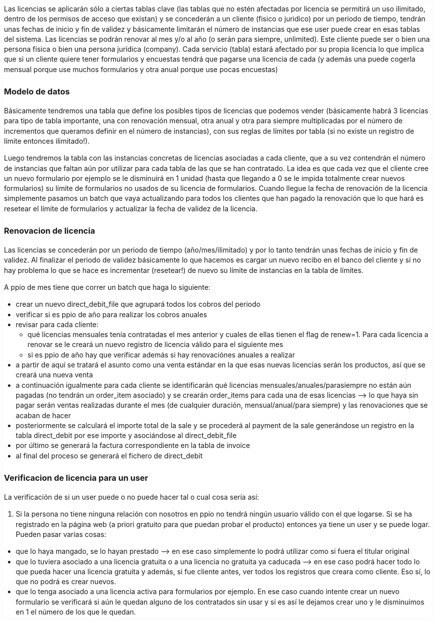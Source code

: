 Las licencias se aplicarán sólo a ciertas tablas clave (las tablas que no estén afectadas por licencia se permitirá un uso ilimitado, dentro de los permisos de acceso que existan) y se concederán a un cliente (fisico o juridico) por un periodo de tiempo, tendrán unas fechas de inicio y fin de validez y básicamente limitarán el número de instancias que ese user puede crear en esas tablas del sistema. Las licencias se podrán renovar al mes y/o al año (o serán para siempre, unlimited). Este cliente puede ser o bien una persona física o bien una persona jurídica (company). Cada servicio (tabla) estará afectado por su propia licencia lo que implica que si un cliente quiere tener formularios y encuestas tendrá que pagarse una licencia de cada (y además una puede cogerla mensual porque use muchos formularios y otra anual porque use pocas encuestas)

### Modelo de datos
Básicamente tendremos una tabla que define los posibles tipos de licencias que podemos vender (básicamente habrá 3 licencias para tipo de tabla importante, una con renovación mensual, otra anual y otra para siempre multiplicadas por el número de incrementos que queramos definir en el número de instancias), con sus reglas de límites por tabla (si no existe un registro de límite entonces ilimitado!). 

Luego tendremos la tabla con las instancias concretas de licencias asociadas a cada cliente, que a su vez contendrán el número de instancias que faltan aún por utilizar para cada tabla de las que se han contratado. La idea es que cada vez que el cliente cree un nuevo formulario por ejemplo se le disminuirá en 1 unidad (hasta que llegando a 0 se le impida totalmente crear nuevos formularios) su límite de formularios no usados de su licencia de formularios. Cuando llegue la fecha de renovación de la licencia simplemente pasamos un batch que vaya actualizando para todos los clientes que han pagado la renovación que lo que hará es resetear el límite de formularios y actualizar la fecha de validez de la licencia. 

### Renovacion de licencia
Las licencias se concederán por un periodo de tiempo (año/mes/ilimitado) y por lo tanto tendrán unas fechas de inicio y fin de validez. Al finalizar el periodo de validez básicamente lo que hacemos es cargar un nuevo recibo en el banco del cliente y si no hay problema lo que se hace es incrementar (resetear!) de nuevo su límite de instancias en la tabla de límites. 

A ppio de mes tiene que correr un batch que haga lo siguiente: 
- crear un nuevo direct_debit_file que agrupará todos los cobros del periodo
- verificar si es ppio de año para realizar los cobros anuales
- revisar para cada cliente: 
  - qué licencias mensuales tenía contratadas el mes anterior y cuales de ellas tienen el flag de renew=1. Para cada licencia a renovar se le creará un nuevo registro de licencia válido para el siguiente mes 
  - si es ppio de año hay que verificar además si hay renovaciónes anuales a realizar
- a partir de aquí se tratará el asunto como una venta estándar en la que esas nuevas licencias serán los productos, así que se creará una nueva venta
- a continuación igualmente para cada cliente se identificarán qué licencias mensuales/anuales/parasiempre no están aún pagadas (no tendrán un order_item asociado) y se crearán order_items para cada una de esas licencias --> lo que haya sin pagar serán ventas realizadas durante el mes (de cualquier duración, mensual/anual/para siempre) y las renovaciones que se acaban de hacer 
- posteriormente se calculará el importe total de la sale y se procederá al payment de la sale generándose un registro en la tabla direct_debit por ese importe y asociándose al direct_debit_file 
- por último se generará la factura correspondiente en la tabla de invoice
- al final del proceso se generará el fichero de direct_debit

### Verificacion de licencia para un user
La verificación de si un user puede o no puede hacer tal o cual cosa sería así: 
1. Si la persona no tiene ninguna relación con nosotros en ppio no tendrá ningún usuario válido con el que logarse. Si se ha registrado en la página web (a priori gratuito para que puedan probar el producto) entonces ya tiene un user y se puede logar. Pueden pasar varias cosas: 
  * que lo haya mangado, se lo hayan prestado --> en ese caso simplemente lo podrá utilizar como si fuera el titular original
  * que lo tuviera asociado a una licencia gratuita o a una licencia no gratuita ya caducada --> en ese caso podrá hacer todo lo que pueda hacer una licencia gratuita y además, si fue cliente antes, ver todos los registros que creara como cliente. Eso sí, lo que no podrá es crear nuevos. 
  * que lo tenga asociado a una licencia activa para formularios por ejemplo. En ese caso cuando intente crear un nuevo formulario se verificará si aún le quedan alguno de los contratados sin usar y si es así le dejamos crear uno y le disminuimos en 1 el número de los que le quedan. 